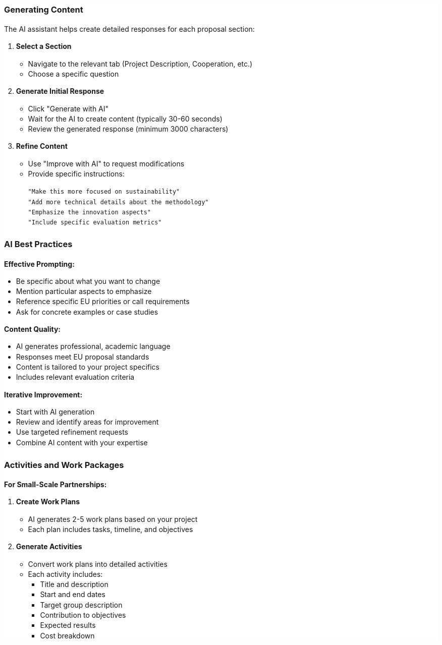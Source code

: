 ### Generating Content

The AI assistant helps create detailed responses for each proposal section:

1. **Select a Section**
   - Navigate to the relevant tab (Project Description, Cooperation, etc.)
   - Choose a specific question

2. **Generate Initial Response**
   - Click "Generate with AI"
   - Wait for the AI to create content (typically 30-60 seconds)
   - Review the generated response (minimum 3000 characters)

3. **Refine Content**
   - Use "Improve with AI" to request modifications
   - Provide specific instructions:
     ```
     "Make this more focused on sustainability"
     "Add more technical details about the methodology"
     "Emphasize the innovation aspects"
     "Include specific evaluation metrics"
     ```

### AI Best Practices

**Effective Prompting:**
- Be specific about what you want to change
- Mention particular aspects to emphasize
- Reference specific EU priorities or call requirements
- Ask for concrete examples or case studies

**Content Quality:**
- AI generates professional, academic language
- Responses meet EU proposal standards
- Content is tailored to your project specifics
- Includes relevant evaluation criteria

**Iterative Improvement:**
- Start with AI generation
- Review and identify areas for improvement
- Use targeted refinement requests
- Combine AI content with your expertise

### Activities and Work Packages

**For Small-Scale Partnerships:**
1. **Create Work Plans**
   - AI generates 2-5 work plans based on your project
   - Each plan includes tasks, timeline, and objectives

2. **Generate Activities**
   - Convert work plans into detailed activities
   - Each activity includes:
     - Title and description
     - Start and end dates
     - Target group description
     - Contribution to objectives
     - Expected results
     - Cost breakdown
